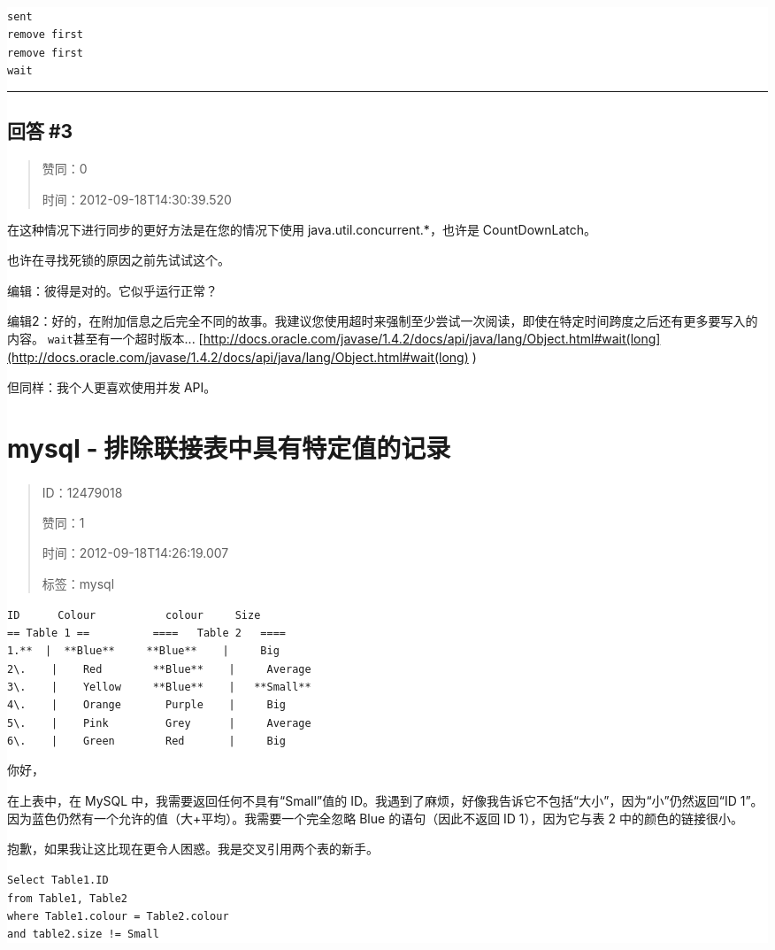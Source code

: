 ```
sent
remove first
remove first
wait 
```

* * *

## 回答 #3

> 赞同：0
> 
> 时间：2012-09-18T14:30:39.520

在这种情况下进行同步的更好方法是在您的情况下使用 java.util.concurrent.*，也许是 CountDownLatch。

也许在寻找死锁的原因之前先试试这个。

编辑：彼得是对的。它似乎运行正常？

编辑2：好的，在附加信息之后完全不同的故事。我建议您使用超时来强制至少尝试一次阅读，即使在特定时间跨度之后还有更多要写入的内容。 `wait`甚至有一个超时版本... [http://docs.oracle.com/javase/1.4.2/docs/api/java/lang/Object.html#wait(long](http://docs.oracle.com/javase/1.4.2/docs/api/java/lang/Object.html#wait(long) )

但同样：我个人更喜欢使用并发 API。

# mysql - 排除联接表中具有特定值的记录

> ID：12479018
> 
> 赞同：1
> 
> 时间：2012-09-18T14:26:19.007
> 
> 标签：mysql

```
ID      Colour           colour     Size
== Table 1 ==          ====   Table 2   ====
1.**  |  **Blue**     **Blue**    |     Big
2\.    |    Red        **Blue**    |     Average
3\.    |    Yellow     **Blue**    |   **Small**
4\.    |    Orange       Purple    |     Big
5\.    |    Pink         Grey      |     Average
6\.    |    Green        Red       |     Big 
```

你好，

在上表中，在 MySQL 中，我需要返回任何不具有“Small”值的 ID。我遇到了麻烦，好像我告诉它不包括“大小”，因为“小”仍然返回“ID 1”。因为蓝色仍然有一个允许的值（大+平均）。我需要一个完全忽略 Blue 的语句（因此不返回 ID 1），因为它与表 2 中的颜色的链接很小。

抱歉，如果我让这比现在更令人困惑。我是交叉引用两个表的新手。

```
Select Table1.ID
from Table1, Table2
where Table1.colour = Table2.colour
and table2.size != Small 
```
